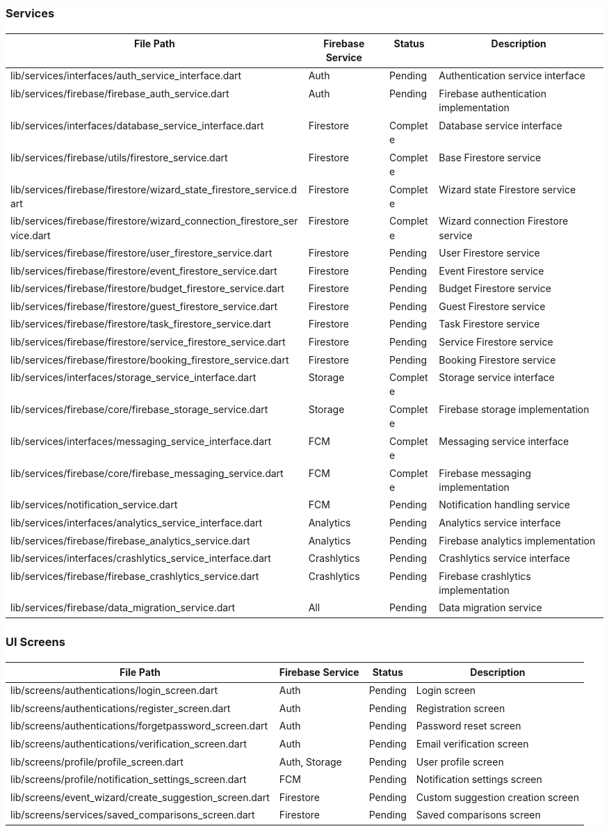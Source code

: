 
### Services

| File Path | Firebase Service | Status | Description |
|-----------|-----------------|--------|-------------|
| lib/services/interfaces/auth_service_interface.dart | Auth | Pending | Authentication service interface |
| lib/services/firebase/firebase_auth_service.dart | Auth | Pending | Firebase authentication implementation |
| lib/services/interfaces/database_service_interface.dart | Firestore | Complete | Database service interface |
| lib/services/firebase/utils/firestore_service.dart | Firestore | Complete | Base Firestore service |
| lib/services/firebase/firestore/wizard_state_firestore_service.dart | Firestore | Complete | Wizard state Firestore service |
| lib/services/firebase/firestore/wizard_connection_firestore_service.dart | Firestore | Complete | Wizard connection Firestore service |
| lib/services/firebase/firestore/user_firestore_service.dart | Firestore | Pending | User Firestore service |
| lib/services/firebase/firestore/event_firestore_service.dart | Firestore | Pending | Event Firestore service |
| lib/services/firebase/firestore/budget_firestore_service.dart | Firestore | Pending | Budget Firestore service |
| lib/services/firebase/firestore/guest_firestore_service.dart | Firestore | Pending | Guest Firestore service |
| lib/services/firebase/firestore/task_firestore_service.dart | Firestore | Pending | Task Firestore service |
| lib/services/firebase/firestore/service_firestore_service.dart | Firestore | Pending | Service Firestore service |
| lib/services/firebase/firestore/booking_firestore_service.dart | Firestore | Pending | Booking Firestore service |
| lib/services/interfaces/storage_service_interface.dart | Storage | Complete | Storage service interface |
| lib/services/firebase/core/firebase_storage_service.dart | Storage | Complete | Firebase storage implementation |
| lib/services/interfaces/messaging_service_interface.dart | FCM | Complete | Messaging service interface |
| lib/services/firebase/core/firebase_messaging_service.dart | FCM | Complete | Firebase messaging implementation |
| lib/services/notification_service.dart | FCM | Pending | Notification handling service |
| lib/services/interfaces/analytics_service_interface.dart | Analytics | Pending | Analytics service interface |
| lib/services/firebase/firebase_analytics_service.dart | Analytics | Pending | Firebase analytics implementation |
| lib/services/interfaces/crashlytics_service_interface.dart | Crashlytics | Pending | Crashlytics service interface |
| lib/services/firebase/firebase_crashlytics_service.dart | Crashlytics | Pending | Firebase crashlytics implementation |
| lib/services/firebase/data_migration_service.dart | All | Pending | Data migration service |

### UI Screens

| File Path | Firebase Service | Status | Description |
|-----------|-----------------|--------|-------------|
| lib/screens/authentications/login_screen.dart | Auth | Pending | Login screen |
| lib/screens/authentications/register_screen.dart | Auth | Pending | Registration screen |
| lib/screens/authentications/forgetpassword_screen.dart | Auth | Pending | Password reset screen |
| lib/screens/authentications/verification_screen.dart | Auth | Pending | Email verification screen |
| lib/screens/profile/profile_screen.dart | Auth, Storage | Pending | User profile screen |
| lib/screens/profile/notification_settings_screen.dart | FCM | Pending | Notification settings screen |
| lib/screens/event_wizard/create_suggestion_screen.dart | Firestore | Pending | Custom suggestion creation screen |
| lib/screens/services/saved_comparisons_screen.dart | Firestore | Pending | Saved comparisons screen |
